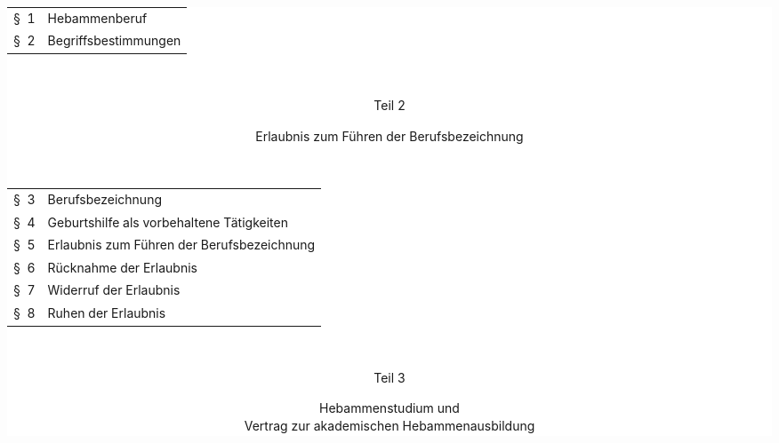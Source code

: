 
</div>

|      |                      |
| :--- | -------------------- |
| §  1 | Hebammenberuf        |
| §  2 | Begriffsbestimmungen |

<div class="jurAbsatz">

 

</div>

<div class="S2" style="text-align:center;">

Teil 2

</div>

<div class="S2" style="text-align:center;">

Erlaubnis zum Führen der Berufsbezeichnung

</div>

<div class="jurAbsatz">

 

</div>

|      |                                            |
| :--- | ------------------------------------------ |
| §  3 | Berufsbezeichnung                          |
| §  4 | Geburtshilfe als vorbehaltene Tätigkeiten  |
| §  5 | Erlaubnis zum Führen der Berufsbezeichnung |
| §  6 | Rücknahme der Erlaubnis                    |
| §  7 | Widerruf der Erlaubnis                     |
| §  8 | Ruhen der Erlaubnis                        |

<div class="jurAbsatz">

 

</div>

<div class="S2" style="text-align:center;">

Teil 3

</div>

<div class="S2" style="text-align:center;">

Hebammenstudium und  
Vertrag zur akademischen Hebammenausbildung

